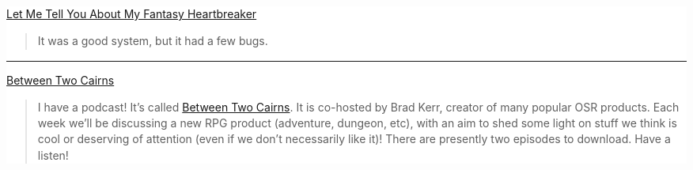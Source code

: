 [Let Me Tell You About My Fantasy Heartbreaker](https://deathtrap-games.blogspot.com/2022/09/let-me-tell-you-about-my-fantasy.html?eow)

> It was a good system, but it had a few bugs.

<hr/>

[Between Two Cairns](https://newschoolrevolution.com/2022/09/18/between-two-cairns?eow)

> I have a podcast! It’s called [Between Two Cairns](https://www.buzzsprout.com/2042709?eow). It is co-hosted by Brad Kerr, creator of many popular OSR products. Each week we’ll be discussing a new RPG product (adventure, dungeon, etc), with an aim to shed some light on stuff we think is cool or deserving of attention (even if we don’t necessarily like it)! There are presently two episodes to download. Have a listen!




